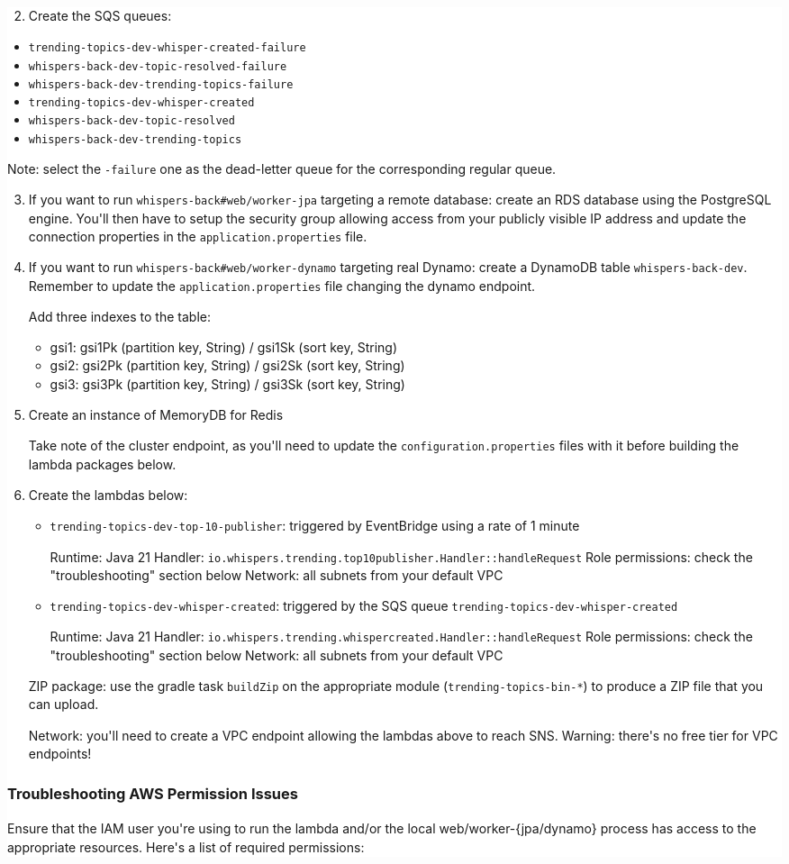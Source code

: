2. Create the SQS queues:

- `trending-topics-dev-whisper-created-failure`
- `whispers-back-dev-topic-resolved-failure`
- `whispers-back-dev-trending-topics-failure`
- `trending-topics-dev-whisper-created`
- `whispers-back-dev-topic-resolved`
- `whispers-back-dev-trending-topics`

Note: select the `-failure` one as the dead-letter queue for the corresponding regular queue.

3. If you want to run `whispers-back#web/worker-jpa` targeting a remote database: create an RDS database using the PostgreSQL engine. You'll then have to setup the security group allowing access from your publicly visible IP address and update the connection properties in the `application.properties` file.
4. If you want to run `whispers-back#web/worker-dynamo` targeting real Dynamo: create a DynamoDB table `whispers-back-dev`. Remember to update the `application.properties` file changing the dynamo endpoint.

    Add three indexes to the table:

    - gsi1: gsi1Pk (partition key, String) / gsi1Sk (sort key, String)
    - gsi2: gsi2Pk (partition key, String) / gsi2Sk (sort key, String)
    - gsi3: gsi3Pk (partition key, String) / gsi3Sk (sort key, String)

5. Create an instance of MemoryDB for Redis

    Take note of the cluster endpoint, as you'll need to update the `configuration.properties` files with it before building the lambda packages below.

6. Create the lambdas below:

    * `trending-topics-dev-top-10-publisher`: triggered by EventBridge using a rate of 1 minute

        Runtime: Java 21
        Handler: `io.whispers.trending.top10publisher.Handler::handleRequest`
        Role permissions: check the "troubleshooting" section below
        Network: all subnets from your default VPC

    * `trending-topics-dev-whisper-created`: triggered by the SQS queue `trending-topics-dev-whisper-created`

        Runtime: Java 21
        Handler: `io.whispers.trending.whispercreated.Handler::handleRequest`
        Role permissions: check the "troubleshooting" section below
        Network: all subnets from your default VPC

    ZIP package: use the gradle task `buildZip` on the appropriate module (`trending-topics-bin-*`) to produce a ZIP file that you can upload.

    Network: you'll need to create a VPC endpoint allowing the lambdas above to reach SNS. Warning: there's no free tier for VPC endpoints!

### Troubleshooting AWS Permission Issues

Ensure that the IAM user you're using to run the lambda and/or the local web/worker-{jpa/dynamo} process has access to the appropriate resources. Here's a list of required permissions:
